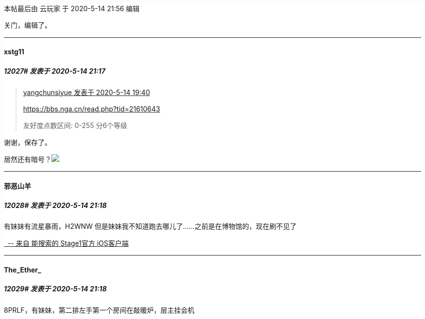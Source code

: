  本帖最后由 云玩家 于 2020-5-14 21:56 编辑 

关门，编辑了。







-----

####  xstg11  
##### 12027#       发表于 2020-5-14 21:17



<blockquote><a href="httphttps://bbs.saraba1st.com/2b/forum.php?mod=redirect&amp;goto=findpost&amp;pid=47419772&amp;ptid=1800312" target="_blank">yangchunsiyue 发表于 2020-5-14 19:40</a>

https://bbs.nga.cn/read.php?tid=21610643


友好度点数区间: 0-255 分6个等级</blockquote>
谢谢，保存了。

居然还有暗号？<img src="https://static.saraba1st.com/image/smiley/face2017/026.png" referrerpolicy="no-referrer">







-----

####  邪恶山羊  
##### 12028#       发表于 2020-5-14 21:18




有妹妹有流星暴雨，H2WNW
但是妹妹我不知道跑去哪儿了……之前是在博物馆的，现在刷不见了

[  -- 来自 能搜索的 Stage1官方 iOS客户端](https://itunes.apple.com/fi/app/saraba1st/id1221237470?mt=8)







-----

####  The_Ether_  
##### 12029#       发表于 2020-5-14 21:18




8PRLF，有妹妹，第二排左手第一个房间在敲暖炉，层主挂会机






